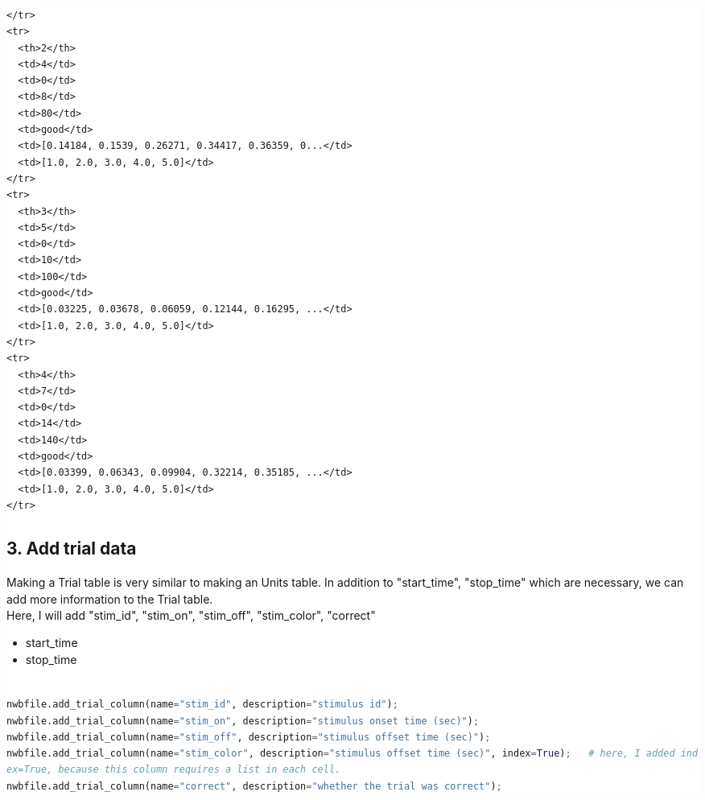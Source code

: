     </tr>
    <tr>
      <th>2</th>
      <td>4</td>
      <td>0</td>
      <td>8</td>
      <td>80</td>
      <td>good</td>
      <td>[0.14184, 0.1539, 0.26271, 0.34417, 0.36359, 0...</td>
      <td>[1.0, 2.0, 3.0, 4.0, 5.0]</td>
    </tr>
    <tr>
      <th>3</th>
      <td>5</td>
      <td>0</td>
      <td>10</td>
      <td>100</td>
      <td>good</td>
      <td>[0.03225, 0.03678, 0.06059, 0.12144, 0.16295, ...</td>
      <td>[1.0, 2.0, 3.0, 4.0, 5.0]</td>
    </tr>
    <tr>
      <th>4</th>
      <td>7</td>
      <td>0</td>
      <td>14</td>
      <td>140</td>
      <td>good</td>
      <td>[0.03399, 0.06343, 0.09904, 0.32214, 0.35185, ...</td>
      <td>[1.0, 2.0, 3.0, 4.0, 5.0]</td>
    </tr>
  </tbody>
</table>
</div>



## 3. Add trial data <br>
Making a Trial table is very similar to making an Units table. 
In addition to "start_time", "stop_time" which are necessary, we can add more information to the Trial table. <br>
Here, I will add "stim_id", "stim_on", "stim_off", "stim_color", "correct"

- start_time <br>
- stop_time <br><br>



```python
nwbfile.add_trial_column(name="stim_id", description="stimulus id"); 
nwbfile.add_trial_column(name="stim_on", description="stimulus onset time (sec)"); 
nwbfile.add_trial_column(name="stim_off", description="stimulus offset time (sec)"); 
nwbfile.add_trial_column(name="stim_color", description="stimulus offset time (sec)", index=True);   # here, I added index=True, because this column requires a list in each cell.
nwbfile.add_trial_column(name="correct", description="whether the trial was correct"); 
```
